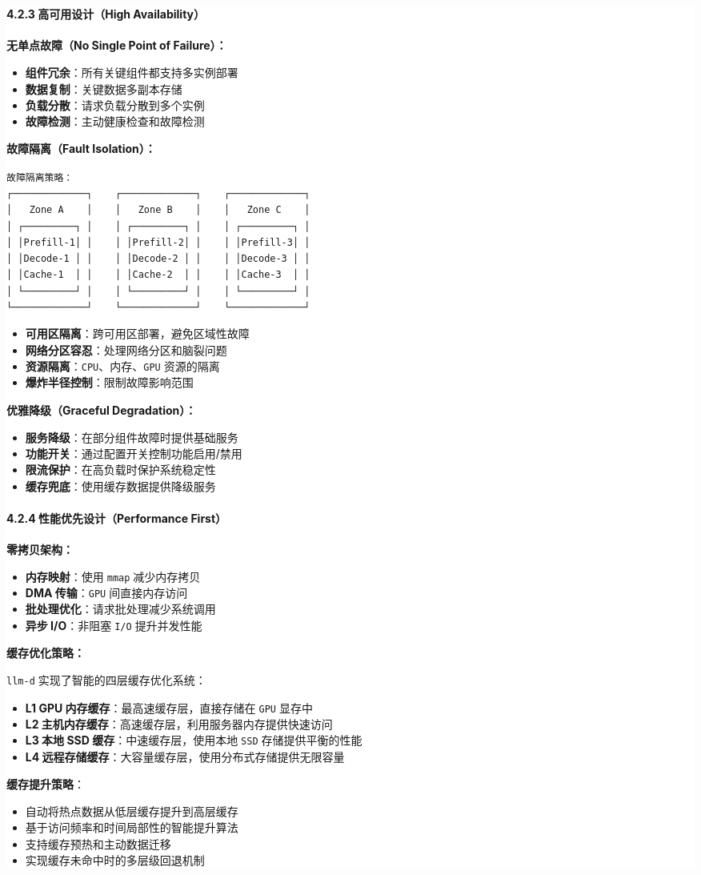 #### 4.2.3 高可用设计（High Availability）

**无单点故障（No Single Point of Failure）：**

- **组件冗余**：所有关键组件都支持多实例部署
- **数据复制**：关键数据多副本存储
- **负载分散**：请求负载分散到多个实例
- **故障检测**：主动健康检查和故障检测

**故障隔离（Fault Isolation）：**

```text
故障隔离策略：
┌─────────────┐    ┌─────────────┐    ┌─────────────┐
│   Zone A    │    │   Zone B    │    │   Zone C    │
│ ┌─────────┐ │    │ ┌─────────┐ │    │ ┌─────────┐ │
│ │Prefill-1│ │    │ │Prefill-2│ │    │ │Prefill-3│ │
│ │Decode-1 │ │    │ │Decode-2 │ │    │ │Decode-3 │ │
│ │Cache-1  │ │    │ │Cache-2  │ │    │ │Cache-3  │ │
│ └─────────┘ │    │ └─────────┘ │    │ └─────────┘ │
└─────────────┘    └─────────────┘    └─────────────┘
```

- **可用区隔离**：跨可用区部署，避免区域性故障
- **网络分区容忍**：处理网络分区和脑裂问题
- **资源隔离**：`CPU`、内存、`GPU` 资源的隔离
- **爆炸半径控制**：限制故障影响范围

**优雅降级（Graceful Degradation）：**

- **服务降级**：在部分组件故障时提供基础服务
- **功能开关**：通过配置开关控制功能启用/禁用
- **限流保护**：在高负载时保护系统稳定性
- **缓存兜底**：使用缓存数据提供降级服务

#### 4.2.4 性能优先设计（Performance First）

**零拷贝架构：**

- **内存映射**：使用 `mmap` 减少内存拷贝
- **DMA 传输**：`GPU` 间直接内存访问
- **批处理优化**：请求批处理减少系统调用
- **异步 I/O**：非阻塞 `I/O` 提升并发性能

**缓存优化策略：**

`llm-d` 实现了智能的四层缓存优化系统：

- **L1 GPU 内存缓存**：最高速缓存层，直接存储在 `GPU` 显存中
- **L2 主机内存缓存**：高速缓存层，利用服务器内存提供快速访问
- **L3 本地 SSD 缓存**：中速缓存层，使用本地 `SSD` 存储提供平衡的性能
- **L4 远程存储缓存**：大容量缓存层，使用分布式存储提供无限容量

**缓存提升策略**：

- 自动将热点数据从低层缓存提升到高层缓存
- 基于访问频率和时间局部性的智能提升算法
- 支持缓存预热和主动数据迁移
- 实现缓存未命中时的多层级回退机制
